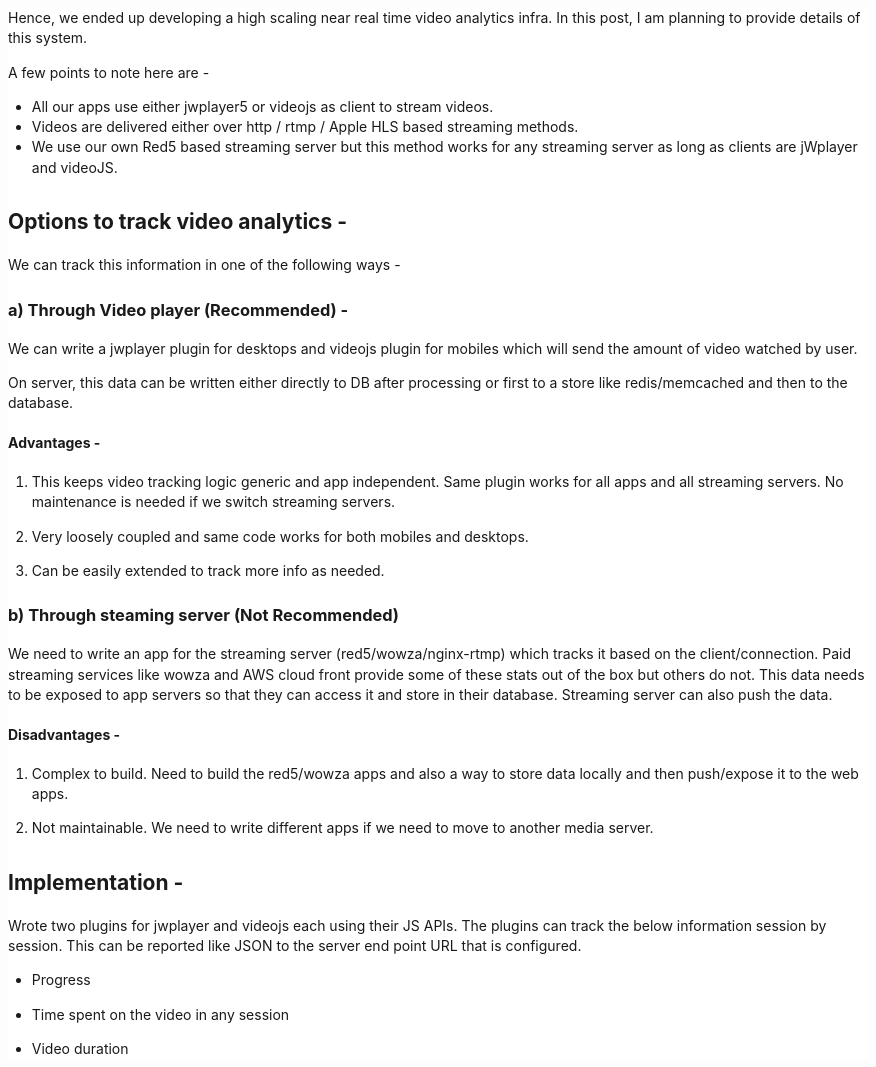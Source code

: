 Hence, we ended up developing a high scaling near real time video analytics infra. In this post, I am planning to provide details of this system.

A few points to note here are -

- All our apps use either jwplayer5 or videojs as client to stream videos.
- Videos are delivered either over http / rtmp / Apple HLS based streaming methods.
- We use our own Red5 based streaming server but this method works for any streaming server as long as clients are jWplayer and videoJS.

## Options to track video analytics -

We can track this information in one of the following ways -

### a) Through Video player (Recommended) -

We can write a jwplayer plugin for desktops and videojs plugin for mobiles which will send the amount of video watched by user.

On server, this data can be written either directly to DB after processing or first to a store like redis/memcached and then to the database.

#### Advantages -

1. This keeps video tracking logic generic and app independent. Same plugin works for all apps and all streaming servers. No maintenance is needed if we switch streaming servers.

2. Very loosely coupled and same code works for both mobiles and desktops.

3. Can be easily extended to track more info as needed.

### b) Through steaming server (Not Recommended)

We need to write an app for the streaming server (red5/wowza/nginx-rtmp) which tracks it based on the client/connection. Paid streaming services like wowza and AWS cloud front provide some of these stats out of the box but others do not. This data needs to be exposed to app servers so that they can access it and store in their database. Streaming server can also push the data.

#### Disadvantages -

1. Complex to build. Need to build the red5/wowza apps and also a way to store data locally and then push/expose it to the web apps.

2. Not maintainable. We need to write different apps if we need to move to another media server.


## Implementation -

Wrote two plugins for jwplayer and videojs each using their JS APIs. The plugins can track the below information session by session. This can be reported like JSON to the server end point URL that is configured.

- Progress

- Time spent on the video in any session

- Video duration
